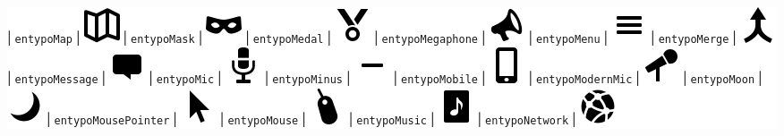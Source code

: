 | `entypoMap` | <img src="entypo\Entypo\map.svg">
| `entypoMask` | <img src="entypo\Entypo\mask.svg">
| `entypoMedal` | <img src="entypo\Entypo\medal.svg">
| `entypoMegaphone` | <img src="entypo\Entypo\megaphone.svg">
| `entypoMenu` | <img src="entypo\Entypo\menu.svg">
| `entypoMerge` | <img src="entypo\Entypo\merge.svg">
| `entypoMessage` | <img src="entypo\Entypo\message.svg">
| `entypoMic` | <img src="entypo\Entypo\mic.svg">
| `entypoMinus` | <img src="entypo\Entypo\minus.svg">
| `entypoMobile` | <img src="entypo\Entypo\mobile.svg">
| `entypoModernMic` | <img src="entypo\Entypo\modern-mic.svg">
| `entypoMoon` | <img src="entypo\Entypo\moon.svg">
| `entypoMousePointer` | <img src="entypo\Entypo\mouse-pointer.svg">
| `entypoMouse` | <img src="entypo\Entypo\mouse.svg">
| `entypoMusic` | <img src="entypo\Entypo\music.svg">
| `entypoNetwork` | <img src="entypo\Entypo\network.svg">